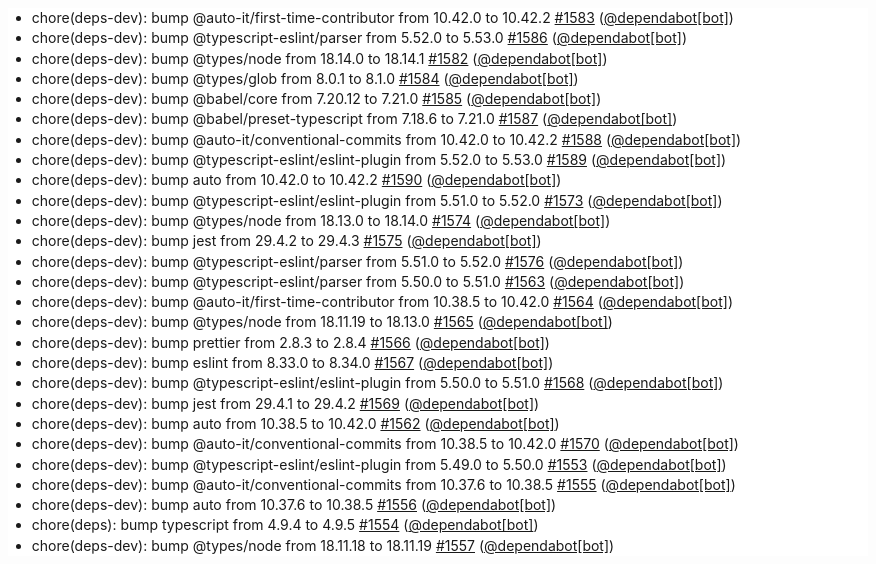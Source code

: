 - chore(deps-dev): bump @auto-it/first-time-contributor from 10.42.0 to 10.42.2 [#1583](https://github.com/vega/ts-json-schema-generator/pull/1583) ([@dependabot[bot]](https://github.com/dependabot[bot]))
- chore(deps-dev): bump @typescript-eslint/parser from 5.52.0 to 5.53.0 [#1586](https://github.com/vega/ts-json-schema-generator/pull/1586) ([@dependabot[bot]](https://github.com/dependabot[bot]))
- chore(deps-dev): bump @types/node from 18.14.0 to 18.14.1 [#1582](https://github.com/vega/ts-json-schema-generator/pull/1582) ([@dependabot[bot]](https://github.com/dependabot[bot]))
- chore(deps-dev): bump @types/glob from 8.0.1 to 8.1.0 [#1584](https://github.com/vega/ts-json-schema-generator/pull/1584) ([@dependabot[bot]](https://github.com/dependabot[bot]))
- chore(deps-dev): bump @babel/core from 7.20.12 to 7.21.0 [#1585](https://github.com/vega/ts-json-schema-generator/pull/1585) ([@dependabot[bot]](https://github.com/dependabot[bot]))
- chore(deps-dev): bump @babel/preset-typescript from 7.18.6 to 7.21.0 [#1587](https://github.com/vega/ts-json-schema-generator/pull/1587) ([@dependabot[bot]](https://github.com/dependabot[bot]))
- chore(deps-dev): bump @auto-it/conventional-commits from 10.42.0 to 10.42.2 [#1588](https://github.com/vega/ts-json-schema-generator/pull/1588) ([@dependabot[bot]](https://github.com/dependabot[bot]))
- chore(deps-dev): bump @typescript-eslint/eslint-plugin from 5.52.0 to 5.53.0 [#1589](https://github.com/vega/ts-json-schema-generator/pull/1589) ([@dependabot[bot]](https://github.com/dependabot[bot]))
- chore(deps-dev): bump auto from 10.42.0 to 10.42.2 [#1590](https://github.com/vega/ts-json-schema-generator/pull/1590) ([@dependabot[bot]](https://github.com/dependabot[bot]))
- chore(deps-dev): bump @typescript-eslint/eslint-plugin from 5.51.0 to 5.52.0 [#1573](https://github.com/vega/ts-json-schema-generator/pull/1573) ([@dependabot[bot]](https://github.com/dependabot[bot]))
- chore(deps-dev): bump @types/node from 18.13.0 to 18.14.0 [#1574](https://github.com/vega/ts-json-schema-generator/pull/1574) ([@dependabot[bot]](https://github.com/dependabot[bot]))
- chore(deps-dev): bump jest from 29.4.2 to 29.4.3 [#1575](https://github.com/vega/ts-json-schema-generator/pull/1575) ([@dependabot[bot]](https://github.com/dependabot[bot]))
- chore(deps-dev): bump @typescript-eslint/parser from 5.51.0 to 5.52.0 [#1576](https://github.com/vega/ts-json-schema-generator/pull/1576) ([@dependabot[bot]](https://github.com/dependabot[bot]))
- chore(deps-dev): bump @typescript-eslint/parser from 5.50.0 to 5.51.0 [#1563](https://github.com/vega/ts-json-schema-generator/pull/1563) ([@dependabot[bot]](https://github.com/dependabot[bot]))
- chore(deps-dev): bump @auto-it/first-time-contributor from 10.38.5 to 10.42.0 [#1564](https://github.com/vega/ts-json-schema-generator/pull/1564) ([@dependabot[bot]](https://github.com/dependabot[bot]))
- chore(deps-dev): bump @types/node from 18.11.19 to 18.13.0 [#1565](https://github.com/vega/ts-json-schema-generator/pull/1565) ([@dependabot[bot]](https://github.com/dependabot[bot]))
- chore(deps-dev): bump prettier from 2.8.3 to 2.8.4 [#1566](https://github.com/vega/ts-json-schema-generator/pull/1566) ([@dependabot[bot]](https://github.com/dependabot[bot]))
- chore(deps-dev): bump eslint from 8.33.0 to 8.34.0 [#1567](https://github.com/vega/ts-json-schema-generator/pull/1567) ([@dependabot[bot]](https://github.com/dependabot[bot]))
- chore(deps-dev): bump @typescript-eslint/eslint-plugin from 5.50.0 to 5.51.0 [#1568](https://github.com/vega/ts-json-schema-generator/pull/1568) ([@dependabot[bot]](https://github.com/dependabot[bot]))
- chore(deps-dev): bump jest from 29.4.1 to 29.4.2 [#1569](https://github.com/vega/ts-json-schema-generator/pull/1569) ([@dependabot[bot]](https://github.com/dependabot[bot]))
- chore(deps-dev): bump auto from 10.38.5 to 10.42.0 [#1562](https://github.com/vega/ts-json-schema-generator/pull/1562) ([@dependabot[bot]](https://github.com/dependabot[bot]))
- chore(deps-dev): bump @auto-it/conventional-commits from 10.38.5 to 10.42.0 [#1570](https://github.com/vega/ts-json-schema-generator/pull/1570) ([@dependabot[bot]](https://github.com/dependabot[bot]))
- chore(deps-dev): bump @typescript-eslint/eslint-plugin from 5.49.0 to 5.50.0 [#1553](https://github.com/vega/ts-json-schema-generator/pull/1553) ([@dependabot[bot]](https://github.com/dependabot[bot]))
- chore(deps-dev): bump @auto-it/conventional-commits from 10.37.6 to 10.38.5 [#1555](https://github.com/vega/ts-json-schema-generator/pull/1555) ([@dependabot[bot]](https://github.com/dependabot[bot]))
- chore(deps-dev): bump auto from 10.37.6 to 10.38.5 [#1556](https://github.com/vega/ts-json-schema-generator/pull/1556) ([@dependabot[bot]](https://github.com/dependabot[bot]))
- chore(deps): bump typescript from 4.9.4 to 4.9.5 [#1554](https://github.com/vega/ts-json-schema-generator/pull/1554) ([@dependabot[bot]](https://github.com/dependabot[bot]))
- chore(deps-dev): bump @types/node from 18.11.18 to 18.11.19 [#1557](https://github.com/vega/ts-json-schema-generator/pull/1557) ([@dependabot[bot]](https://github.com/dependabot[bot]))
